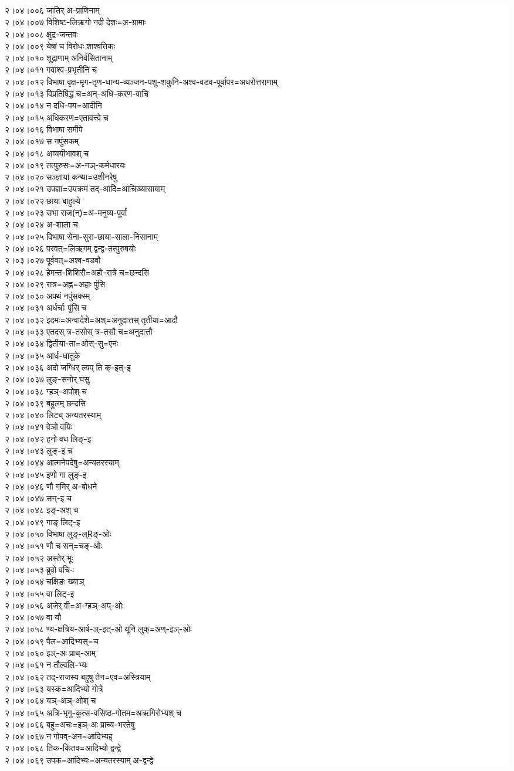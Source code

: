 २।०४।००६ जातिर् अ-प्राणिनाम्  
२।०४।००७ विशिष्ट-लिऋगो नदी देशः=अ-ग्रामाः  
२।०४।००८ क्षुद्र-जन्तवः  
२।०४।००९ येषां च विरोधः शाश्वतिकः  
२।०४।०१० शूद्राणाम् अनिर्वसितानाम्  
२।०४।०११ गवाश्व-प्रभृतीनि च  
२।०४।०१२ विभाषा वृक्ष-मृग-तृण-धान्य-व्यञ्जन-पशु-शकुनि-अश्व-वडव-पूर्वापर=अधरोत्तराणाम्  
२।०४।०१३ विप्रतिषिद्धं च=अन्-अधि-करण-वाचि  
२।०४।०१४ न दधि-पय=आदीनि  
२।०४।०१५ अधिकरण=एतावत्त्वे च  
२।०४।०१६ विभाषा समीपे  
२।०४।०१७ स नपुंसकम्  
२।०४।०१८ अव्ययीभावश् च  
२।०४।०१९ तत्पुरुसः=अ-नञ्-कर्मधारयः  
२।०४।०२० सञ्ज्ञायां कन्था=उशीनरेषु  
२।०४।०२१ उपज्ञा=उपक्रमं तद्-आदि=आचिख्यासायाम्  
२।०४।०२२ छाया बाहुल्ये  
२।०४।०२३ सभा राज(न्)=अ-मनुष्य-पूर्वा  
२।०४।०२४ अ-शाला च  
२।०४।०२५ विभाषा सेना-सुरा-छाया-साला-निसानाम्  
२।०४।०२६ परवत्=लिऋगम् द्वन्द्व-तत्पुरुषयोः  
२।०३।०२७ पूर्ववत्=अश्व-वडवौ  
२।०४।०२८ हेमन्त-शिशिरौ=अहो-रात्रे च=छन्दसि  
२।०४।०२९ रात्र=अह्न=अहाः पुंसि  
२।०४।०३० अपथं नपुंसक्स्म्  
२।०४।०३१ अर्धर्चाः पुंसि च  
२।०४।०३२ इदमः=अन्वादेशे=अश्=अनुदात्तस् तृतीया=आदौ  
२।०४।०३३ एतदस् त्र-तसोस् त्र-तसौ च=अनुदात्तौ  
२।०४।०३४ द्वितीया-ता=ओस्-सु=एनः  
२।०४।०३५ आर्ध-धातुके  
२।०४।०३६ अदो जग्धिर् ल्यप् ति क्-इत्-इ  
२।०४।०३७ लुङ्-सनोर् घसॢ  
२।०४।०३८ ग्हञ्-अपोश् च  
२।०४।०३९ बहुलम् छन्दसि  
२।०४।०४० लिट्य् अन्यतरस्याम्  
२।०४।०४१ वेञो वयिः  
२।०४।०४२ हनो वध लिङ्-इ  
२।०४।०४३ लुङ्-इ च  
२।०४।०४४ आत्मनेपदेषु=अन्यतरस्याम्  
२।०४।०४५ इणो गा लुङ्-इ  
२।०४।०४६ णौ गमिर् अ-बोधने  
२।०४।०४७ सन्-इ च  
२।०४।०४८ इङ्-अश् च  
२।०४।०४९ गाङ् लिट्-इ  
२।०४।०५० विभाषा लुङ्-ल्Ṛङ्-ओः  
२।०४।०५१ णौ च सन्=चङ्-ओः  
२।०४।०५२ अस्तेर् भूः  
२।०४।०५३ ब्रुवो वचि-ः  
२।०४।०५४ चक्षिङः ख्याञ्  
२।०४।०५५ वा लिट्-इ  
२।०४।०५६ अजेर् वी=अ-ग्हञ्-अप्-ओः  
२।०४।०५७ वा यौ  
२।०४।०५८ ण्य-क्षत्रिय-आर्ष-ञ्-इत्-ओ यूनि लुक्=अण्-इञ्-ओः  
२।०४।०५९ पैल=आदिभ्यस्=च  
२।०४।०६० इञ्-अः प्राच्-आम्  
२।०४।०६१ न तौल्वलि-भ्यः  
२।०४।०६२ तद्-राजस्य बहुषु तेन=एव=अस्त्रियाम्  
२।०४।०६३ यस्क=आदिभ्यो गोत्रे  
२।०४।०६४ यञ्-अञ्-ओश् च  
२।०४।०६५ अत्रि-भृगु-कुत्स-वसिष्ठ-गोतम=अऋगिरोभ्यश् च  
२।०४।०६६ बहु=अचः=इञ्-अः प्राच्य-भरतेषु  
२।०४।०६७ न गोपव्-अन=आदिभ्यह्  
२।०४।०६८ तिक-कितव=आदिभ्यो द्वन्द्वे  
२।०४।०६९ उपक=आदिभ्यः=अन्यतरस्याम् अ-द्वन्द्वे  
